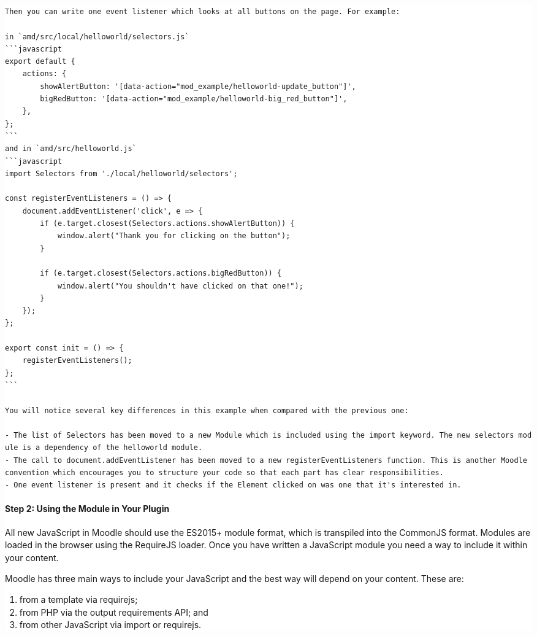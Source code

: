     Then you can write one event listener which looks at all buttons on the page. For example:

    in `amd/src/local/helloworld/selectors.js`
    ```javascript
    export default {
        actions: {
            showAlertButton: '[data-action="mod_example/helloworld-update_button"]',
            bigRedButton: '[data-action="mod_example/helloworld-big_red_button"]',
        },
    };
    ```
    and in `amd/src/helloworld.js`
    ```javascript
    import Selectors from './local/helloworld/selectors';

    const registerEventListeners = () => {
        document.addEventListener('click', e => {
            if (e.target.closest(Selectors.actions.showAlertButton)) {
                window.alert("Thank you for clicking on the button");
            }

            if (e.target.closest(Selectors.actions.bigRedButton)) {
                window.alert("You shouldn't have clicked on that one!");
            }
        });
    };

    export const init = () => {
        registerEventListeners();
    };
    ```

    You will notice several key differences in this example when compared with the previous one:

    - The list of Selectors has been moved to a new Module which is included using the import keyword. The new selectors module is a dependency of the helloworld module.
    - The call to document.addEventListener has been moved to a new registerEventListeners function. This is another Moodle convention which encourages you to structure your code so that each part has clear responsibilities.
    - One event listener is present and it checks if the Element clicked on was one that it's interested in.


#### Step 2: Using the Module in Your Plugin

All new JavaScript in Moodle should use the ES2015+ module format, which is transpiled into the CommonJS format. Modules are loaded in the browser using the RequireJS loader. Once you have written a JavaScript module you need a way to include it within your content.

Moodle has three main ways to include your JavaScript and the best way will depend on your content. These are:

1. from a template via requirejs;
2. from PHP via the output requirements API; and
3. from other JavaScript via import or requirejs.
